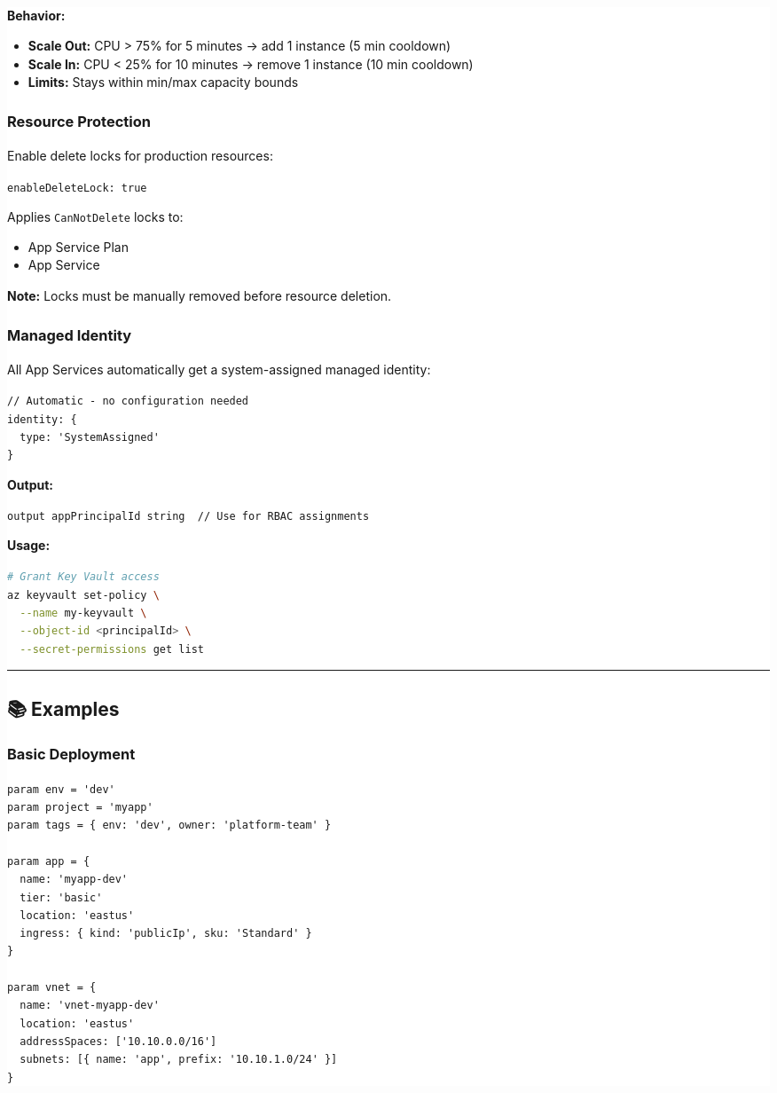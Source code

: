 **Behavior:**
- **Scale Out:** CPU > 75% for 5 minutes → add 1 instance (5 min cooldown)
- **Scale In:** CPU < 25% for 10 minutes → remove 1 instance (10 min cooldown)
- **Limits:** Stays within min/max capacity bounds

### Resource Protection

Enable delete locks for production resources:

```bicep
enableDeleteLock: true
```

Applies `CanNotDelete` locks to:
- App Service Plan
- App Service

**Note:** Locks must be manually removed before resource deletion.

### Managed Identity

All App Services automatically get a system-assigned managed identity:

```bicep
// Automatic - no configuration needed
identity: {
  type: 'SystemAssigned'
}
```

**Output:**
```bicep
output appPrincipalId string  // Use for RBAC assignments
```

**Usage:**
```bash
# Grant Key Vault access
az keyvault set-policy \
  --name my-keyvault \
  --object-id <principalId> \
  --secret-permissions get list
```

---

## 📚 Examples

### Basic Deployment

```bicep
param env = 'dev'
param project = 'myapp'
param tags = { env: 'dev', owner: 'platform-team' }

param app = {
  name: 'myapp-dev'
  tier: 'basic'
  location: 'eastus'
  ingress: { kind: 'publicIp', sku: 'Standard' }
}

param vnet = {
  name: 'vnet-myapp-dev'
  location: 'eastus'
  addressSpaces: ['10.10.0.0/16']
  subnets: [{ name: 'app', prefix: '10.10.1.0/24' }]
}
```